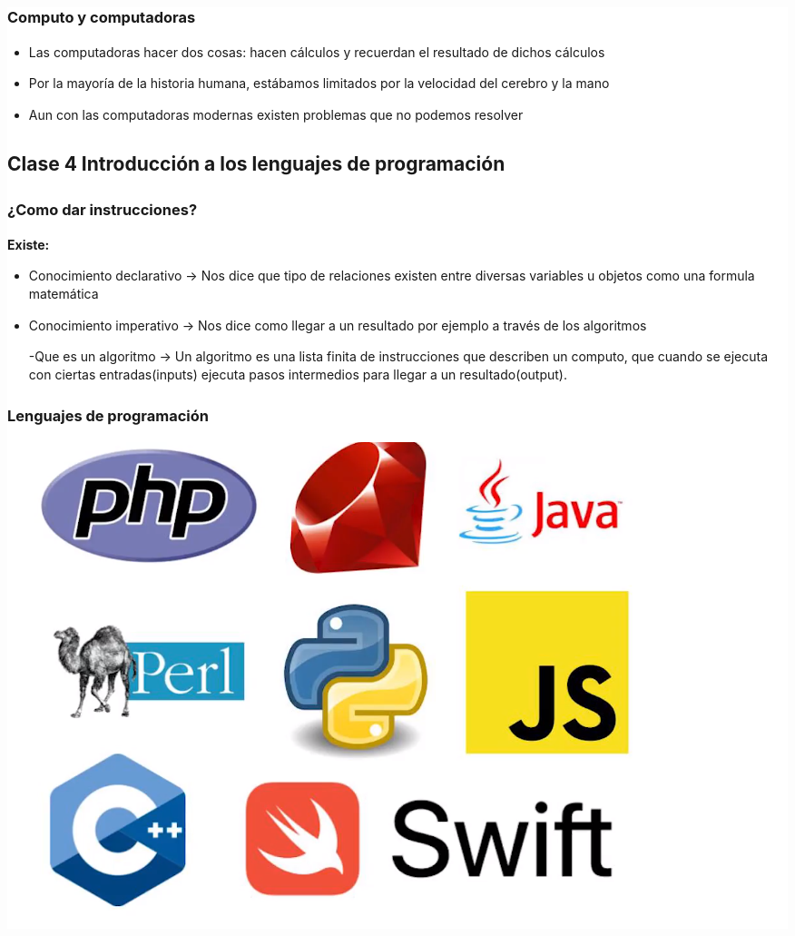 

### Computo y computadoras

- Las computadoras hacer dos cosas: hacen  cálculos y recuerdan el resultado de dichos cálculos

- Por la mayoría de la historia humana, estábamos limitados por la velocidad del cerebro y la mano

- Aun con las computadoras modernas existen problemas que no podemos resolver
    
## Clase 4 Introducción a los lenguajes de programación

### ¿Como dar instrucciones?

**Existe:**
- Conocimiento declarativo → Nos dice que tipo de relaciones existen entre diversas variables u objetos como una formula matemática

- Conocimiento imperativo → Nos dice como llegar a un resultado por ejemplo a través de los algoritmos

    -Que es un algoritmo → Un algoritmo es una lista finita de instrucciones que describen un computo, que cuando se ejecuta con ciertas entradas(inputs) ejecuta pasos intermedios para llegar a un resultado(output). 

### Lenguajes de programación

![assets/img8.png](assets/img8.png)
